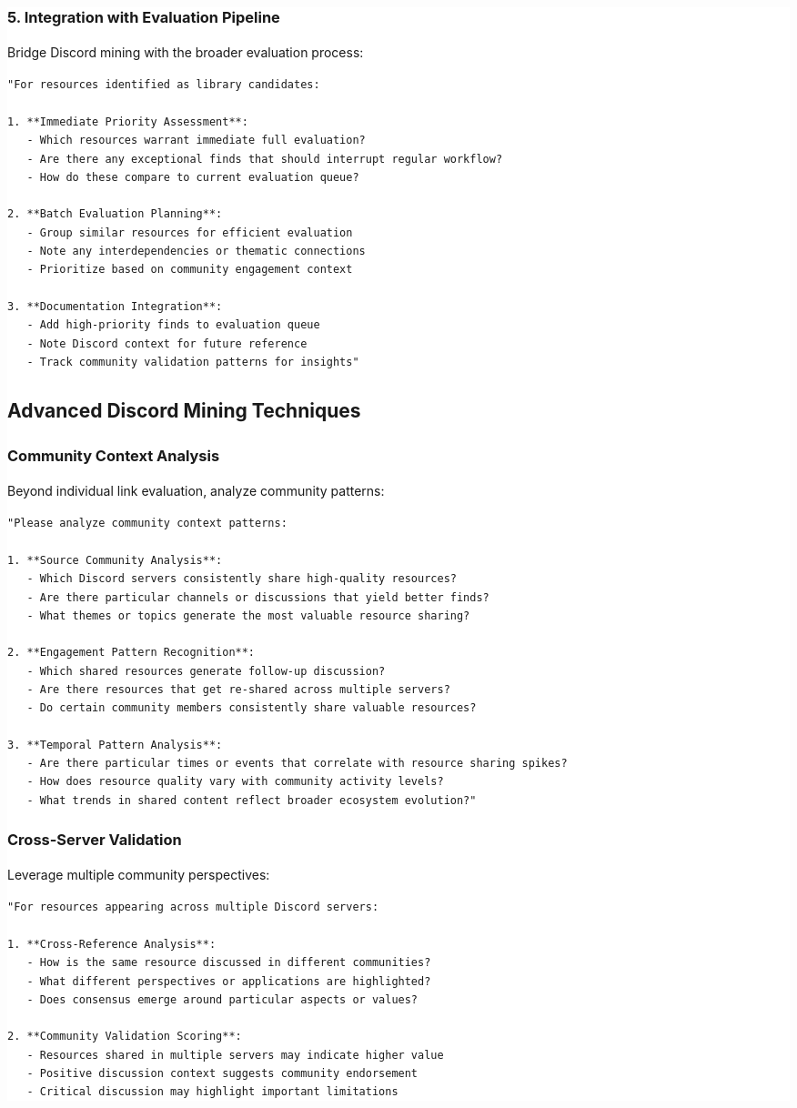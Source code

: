 ### 5. Integration with Evaluation Pipeline

Bridge Discord mining with the broader evaluation process:

```
"For resources identified as library candidates:

1. **Immediate Priority Assessment**:
   - Which resources warrant immediate full evaluation?
   - Are there any exceptional finds that should interrupt regular workflow?
   - How do these compare to current evaluation queue?

2. **Batch Evaluation Planning**:
   - Group similar resources for efficient evaluation
   - Note any interdependencies or thematic connections
   - Prioritize based on community engagement context

3. **Documentation Integration**:
   - Add high-priority finds to evaluation queue
   - Note Discord context for future reference
   - Track community validation patterns for insights"
```

## Advanced Discord Mining Techniques

### Community Context Analysis

Beyond individual link evaluation, analyze community patterns:

```
"Please analyze community context patterns:

1. **Source Community Analysis**:
   - Which Discord servers consistently share high-quality resources?
   - Are there particular channels or discussions that yield better finds?
   - What themes or topics generate the most valuable resource sharing?

2. **Engagement Pattern Recognition**:
   - Which shared resources generate follow-up discussion?
   - Are there resources that get re-shared across multiple servers?
   - Do certain community members consistently share valuable resources?

3. **Temporal Pattern Analysis**:
   - Are there particular times or events that correlate with resource sharing spikes?
   - How does resource quality vary with community activity levels?
   - What trends in shared content reflect broader ecosystem evolution?"
```

### Cross-Server Validation

Leverage multiple community perspectives:

```
"For resources appearing across multiple Discord servers:

1. **Cross-Reference Analysis**:
   - How is the same resource discussed in different communities?
   - What different perspectives or applications are highlighted?
   - Does consensus emerge around particular aspects or values?

2. **Community Validation Scoring**:
   - Resources shared in multiple servers may indicate higher value
   - Positive discussion context suggests community endorsement
   - Critical discussion may highlight important limitations

```